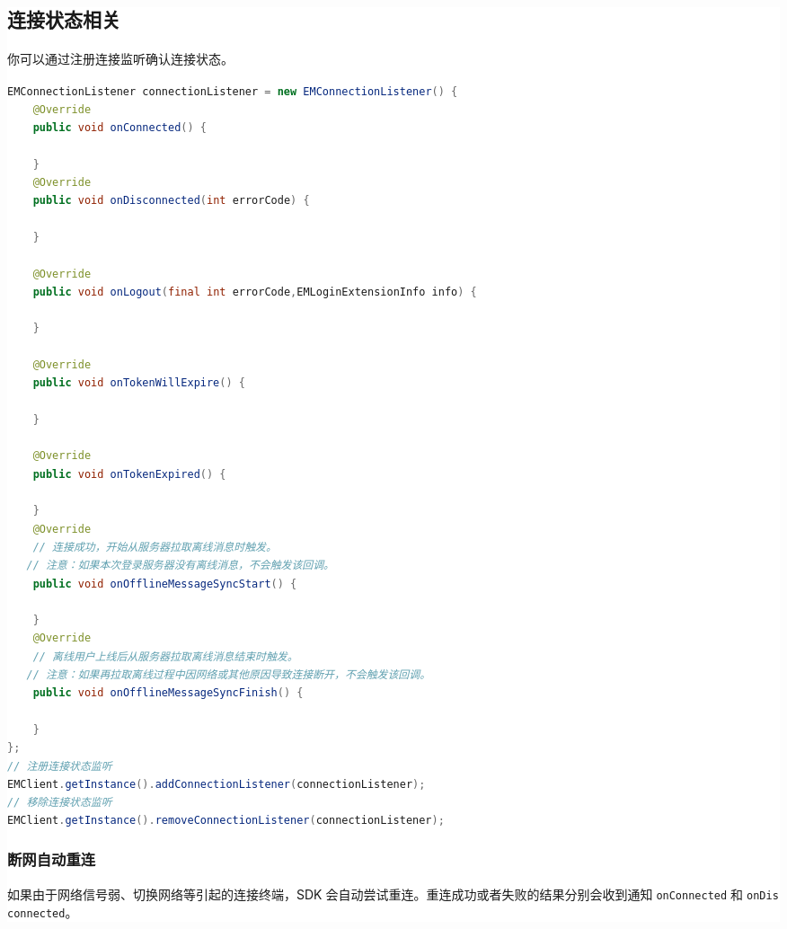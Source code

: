 ## 连接状态相关

你可以通过注册连接监听确认连接状态。

```java
EMConnectionListener connectionListener = new EMConnectionListener() {
    @Override
    public void onConnected() {

    }
    @Override
    public void onDisconnected(int errorCode) {

    }

    @Override
    public void onLogout(final int errorCode,EMLoginExtensionInfo info) {

    }

    @Override
    public void onTokenWillExpire() {

    }

    @Override
    public void onTokenExpired() {

    }
    @Override
    // 连接成功，开始从服务器拉取离线消息时触发。
   // 注意：如果本次登录服务器没有离线消息，不会触发该回调。
    public void onOfflineMessageSyncStart() {

    }
    @Override
    // 离线用户上线后从服务器拉取离线消息结束时触发。
   // 注意：如果再拉取离线过程中因网络或其他原因导致连接断开，不会触发该回调。
    public void onOfflineMessageSyncFinish() {

    }
};
// 注册连接状态监听
EMClient.getInstance().addConnectionListener(connectionListener);
// 移除连接状态监听
EMClient.getInstance().removeConnectionListener(connectionListener);
```

### 断网自动重连

如果由于网络信号弱、切换网络等引起的连接终端，SDK 会自动尝试重连。重连成功或者失败的结果分别会收到通知 `onConnected` 和 `onDisconnected`。
